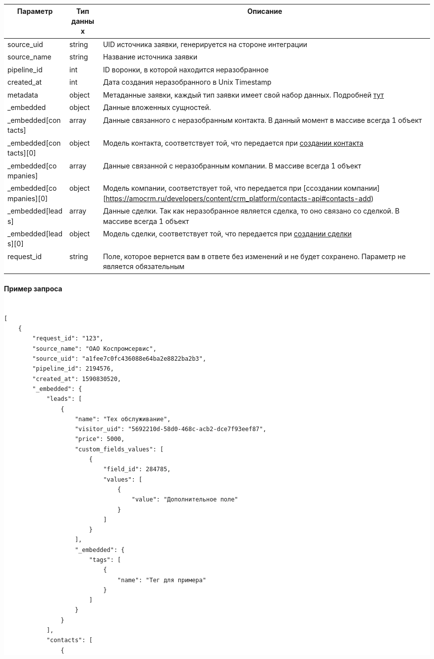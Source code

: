 | Параметр | Тип данных | Описание |
|--|--|--|
| source_uid | string | UID источника заявки, генерируется на стороне интеграции |
| source_name | string | Название источника заявки |
| pipeline_id | int | ID воронки, в которой находится неразобранное |
| created_at | int | Дата создания неразобранного в Unix Timestamp |
| metadata | object | Метаданные заявки, каждый тип заявки имеет свой набор данных. Подробней <a href="#metadata-description">тут</a> |
| _embedded | object | Данные вложенных сущностей. |
| _embedded[contacts] | array | Данные связанного с неразобранным контакта. В данный момент в массиве всегда 1 объект |
| _embedded[contacts][0] | object | Модель контакта, соответствует той, что передается при [создании контакта](https://amocrm.ru/developers/content/crm_platform/contacts-api#contacts-add) |
| _embedded[companies] | array | Данные связанной с неразобранным компании. В массиве всегда 1 объект |
| _embedded[companies][0] | object | Модель компании, соответствует той, что передается при [cсоздании компании][https://amocrm.ru/developers/content/crm_platform/contacts-api#contacts-add) |
| _embedded[leads] | array | Данные сделки. Так как неразобранное является сделка, то оно связано со сделкой. В массиве всегда 1 объект |
| _embedded[leads][0] | object | Модель сделки, соответствует той, что передается при [создании сделки](https://amocrm.ru/developers/content/crm_platform/leads-api#leads-add) |
| request_id | string | Поле, которое вернется вам в ответе без изменений и не будет сохранено. Параметр не является обязательным |

#### Пример запроса



```

[
    {
        "request_id": "123",
        "source_name": "ОАО Коспромсервис",
        "source_uid": "a1fee7c0fc436088e64ba2e8822ba2b3",
        "pipeline_id": 2194576,
        "created_at": 1590830520,
        "_embedded": {
            "leads": [
                {
                    "name": "Тех обслуживание",
                    "visitor_uid": "5692210d-58d0-468c-acb2-dce7f93eef87",
                    "price": 5000,
                    "custom_fields_values": [
                        {
                            "field_id": 284785,
                            "values": [
                                {
                                    "value": "Дополнительное поле"
                                }
                            ]
                        }
                    ],
                    "_embedded": {
                        "tags": [
                            {
                                "name": "Тег для примера"
                            }
                        ]
                    }
                }
            ],
            "contacts": [
                {
```